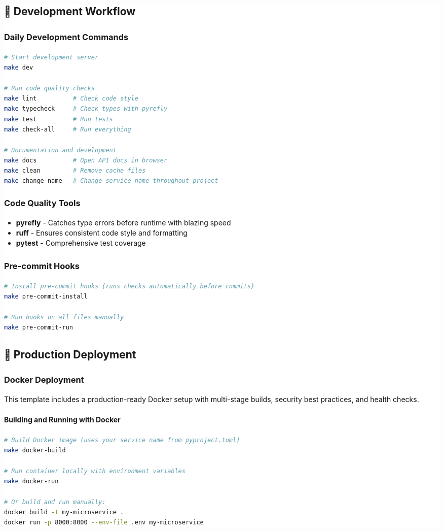 ## 🔧 Development Workflow

### Daily Development Commands

```bash
# Start development server
make dev

# Run code quality checks
make lint          # Check code style
make typecheck     # Check types with pyrefly
make test          # Run tests
make check-all     # Run everything

# Documentation and development
make docs          # Open API docs in browser
make clean         # Remove cache files
make change-name   # Change service name throughout project
```

### Code Quality Tools

- **pyrefly** - Catches type errors before runtime with blazing speed
- **ruff** - Ensures consistent code style and formatting
- **pytest** - Comprehensive test coverage

### Pre-commit Hooks

```bash
# Install pre-commit hooks (runs checks automatically before commits)
make pre-commit-install

# Run hooks on all files manually
make pre-commit-run
```

## 🚢 Production Deployment

### Docker Deployment

This template includes a production-ready Docker setup with multi-stage builds, security best practices, and health checks.

#### Building and Running with Docker

```bash
# Build Docker image (uses your service name from pyproject.toml)
make docker-build

# Run container locally with environment variables
make docker-run

# Or build and run manually:
docker build -t my-microservice .
docker run -p 8000:8000 --env-file .env my-microservice
```
